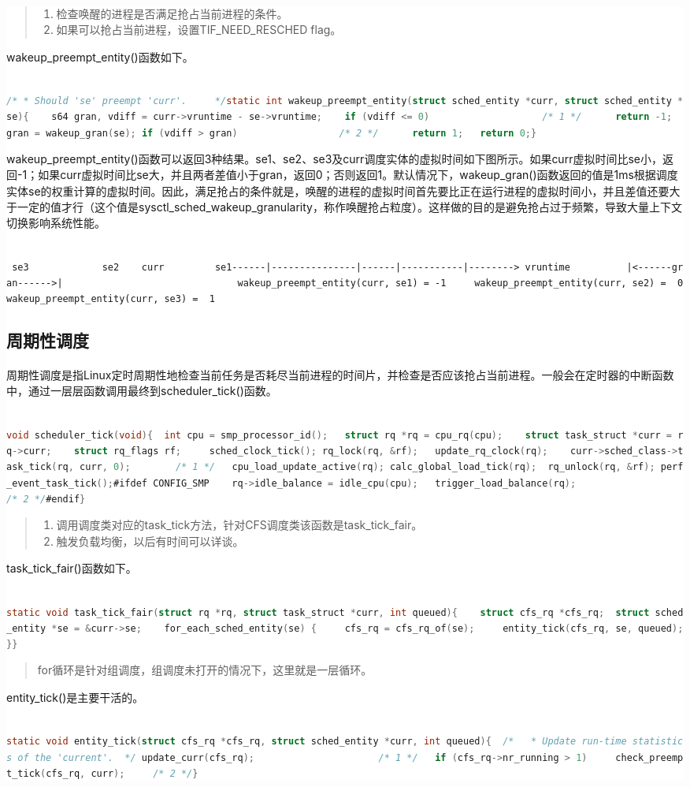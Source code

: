 > 1. 检查唤醒的进程是否满足抢占当前进程的条件。
> 2. 如果可以抢占当前进程，设置TIF_NEED_RESCHED flag。

wakeup_preempt_entity()函数如下。

```c
 
/* * Should 'se' preempt 'curr'.     */static int wakeup_preempt_entity(struct sched_entity *curr, struct sched_entity *se){	s64 gran, vdiff = curr->vruntime - se->vruntime; 	if (vdiff <= 0)                    /* 1 */		return -1; 	gran = wakeup_gran(se);	if (vdiff > gran)                  /* 2 */		return 1; 	return 0;}
```

wakeup_preempt_entity()函数可以返回3种结果。se1、se2、se3及curr调度实体的虚拟时间如下图所示。如果curr虚拟时间比se小，返回-1；如果curr虚拟时间比se大，并且两者差值小于gran，返回0；否则返回1。默认情况下，wakeup_gran()函数返回的值是1ms根据调度实体se的权重计算的虚拟时间。因此，满足抢占的条件就是，唤醒的进程的虚拟时间首先要比正在运行进程的虚拟时间小，并且差值还要大于一定的值才行（这个值是sysctl_sched_wakeup_granularity，称作唤醒抢占粒度）。这样做的目的是避免抢占过于频繁，导致大量上下文切换影响系统性能。

```txt
 
 se3             se2    curr         se1------|---------------|------|-----------|--------> vruntime          |<------gran------>|                               wakeup_preempt_entity(curr, se1) = -1     wakeup_preempt_entity(curr, se2) =  0     wakeup_preempt_entity(curr, se3) =  1
```

## 周期性调度

周期性调度是指Linux定时周期性地检查当前任务是否耗尽当前进程的时间片，并检查是否应该抢占当前进程。一般会在定时器的中断函数中，通过一层层函数调用最终到scheduler_tick()函数。

```c
 
void scheduler_tick(void){	int cpu = smp_processor_id();	struct rq *rq = cpu_rq(cpu);	struct task_struct *curr = rq->curr;	struct rq_flags rf; 	sched_clock_tick();	rq_lock(rq, &rf);	update_rq_clock(rq);	curr->sched_class->task_tick(rq, curr, 0);        /* 1 */	cpu_load_update_active(rq);	calc_global_load_tick(rq);	rq_unlock(rq, &rf);	perf_event_task_tick();#ifdef CONFIG_SMP	rq->idle_balance = idle_cpu(cpu);	trigger_load_balance(rq);                         /* 2 */#endif}
```

> 1. 调用调度类对应的task_tick方法，针对CFS调度类该函数是task_tick_fair。
> 2. 触发负载均衡，以后有时间可以详谈。

task_tick_fair()函数如下。

```c
 
static void task_tick_fair(struct rq *rq, struct task_struct *curr, int queued){	struct cfs_rq *cfs_rq;	struct sched_entity *se = &curr->se; 	for_each_sched_entity(se) {		cfs_rq = cfs_rq_of(se);		entity_tick(cfs_rq, se, queued);	}}
```

> for循环是针对组调度，组调度未打开的情况下，这里就是一层循环。

entity_tick()是主要干活的。

```c
 
static void entity_tick(struct cfs_rq *cfs_rq, struct sched_entity *curr, int queued){	/*	 * Update run-time statistics of the 'current'.	 */	update_curr(cfs_rq);                      /* 1 */ 	if (cfs_rq->nr_running > 1)		check_preempt_tick(cfs_rq, curr);     /* 2 */}
```
